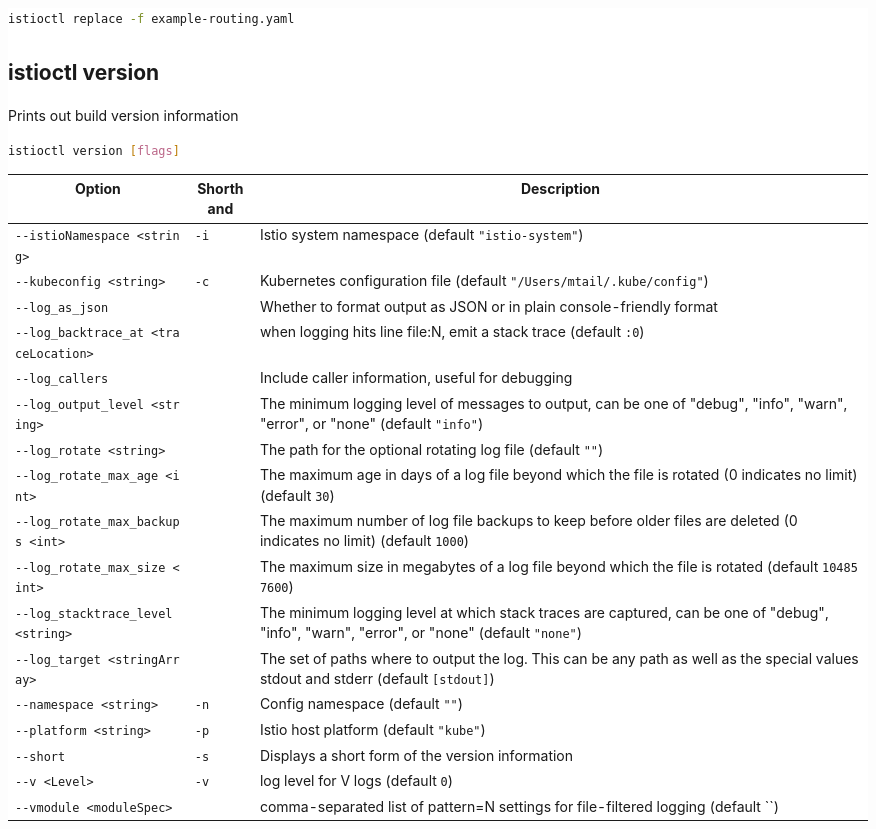```bash
istioctl replace -f example-routing.yaml
```


## istioctl version

Prints out build version information
```bash
istioctl version [flags]
```


|Option|Shorthand|Description
|------|---------|-----------
|`--istioNamespace <string>`|`-i`|Istio system namespace  (default `"istio-system"`)
|`--kubeconfig <string>`|`-c`|Kubernetes configuration file  (default `"/Users/mtail/.kube/config"`)
|`--log_as_json`||Whether to format output as JSON or in plain console-friendly format 
|`--log_backtrace_at <traceLocation>`||when logging hits line file:N, emit a stack trace  (default `:0`)
|`--log_callers`||Include caller information, useful for debugging 
|`--log_output_level <string>`||The minimum logging level of messages to output, can be one of "debug", "info", "warn", "error", or "none"  (default `"info"`)
|`--log_rotate <string>`||The path for the optional rotating log file  (default `""`)
|`--log_rotate_max_age <int>`||The maximum age in days of a log file beyond which the file is rotated (0 indicates no limit)  (default `30`)
|`--log_rotate_max_backups <int>`||The maximum number of log file backups to keep before older files are deleted (0 indicates no limit)  (default `1000`)
|`--log_rotate_max_size <int>`||The maximum size in megabytes of a log file beyond which the file is rotated  (default `104857600`)
|`--log_stacktrace_level <string>`||The minimum logging level at which stack traces are captured, can be one of "debug", "info", "warn", "error", or "none"  (default `"none"`)
|`--log_target <stringArray>`||The set of paths where to output the log. This can be any path as well as the special values stdout and stderr  (default `[stdout]`)
|`--namespace <string>`|`-n`|Config namespace  (default `""`)
|`--platform <string>`|`-p`|Istio host platform  (default `"kube"`)
|`--short`|`-s`|Displays a short form of the version information 
|`--v <Level>`|`-v`|log level for V logs  (default `0`)
|`--vmodule <moduleSpec>`||comma-separated list of pattern=N settings for file-filtered logging  (default ``)

